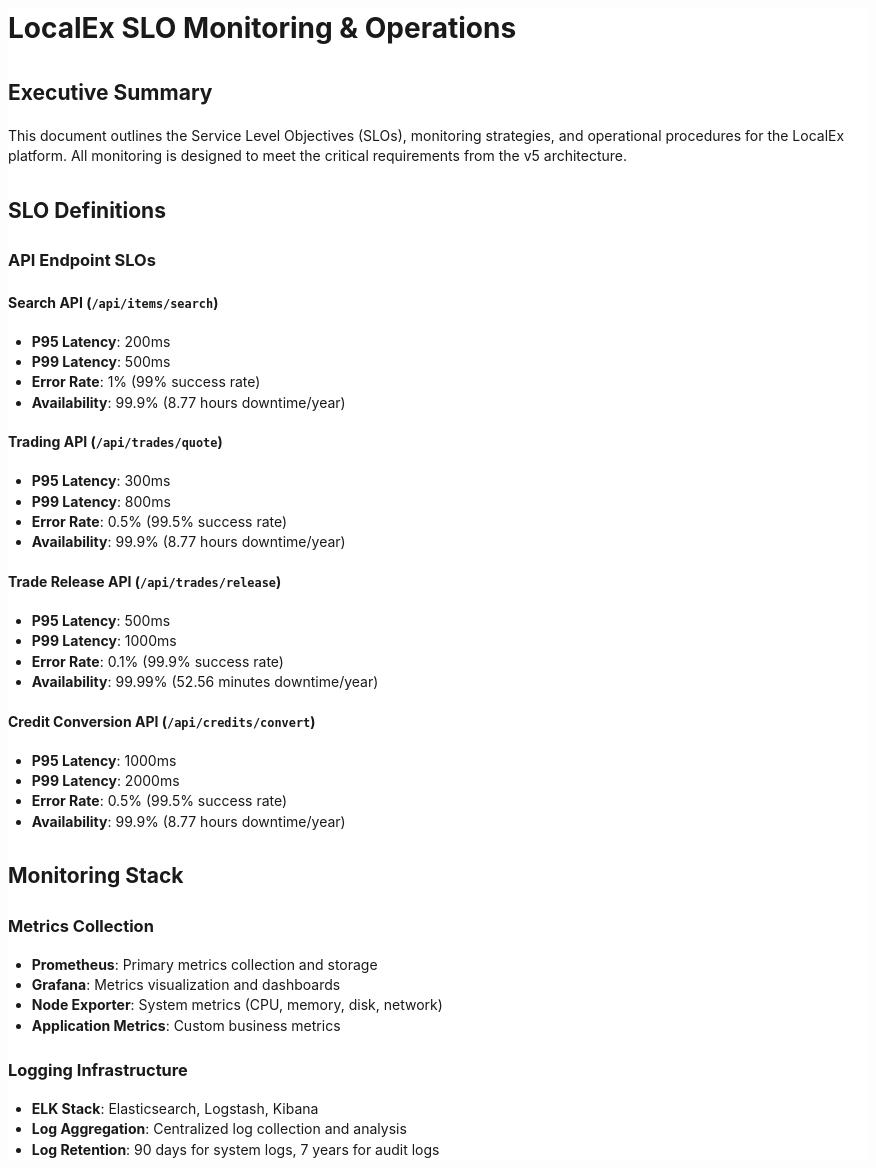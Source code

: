 # LocalEx SLO Monitoring & Operations

## Executive Summary

This document outlines the Service Level Objectives (SLOs), monitoring strategies, and operational procedures for the LocalEx platform. All monitoring is designed to meet the critical requirements from the v5 architecture.

## SLO Definitions

### API Endpoint SLOs

#### Search API (`/api/items/search`)
- **P95 Latency**: 200ms
- **P99 Latency**: 500ms
- **Error Rate**: 1% (99% success rate)
- **Availability**: 99.9% (8.77 hours downtime/year)

#### Trading API (`/api/trades/quote`)
- **P95 Latency**: 300ms
- **P99 Latency**: 800ms
- **Error Rate**: 0.5% (99.5% success rate)
- **Availability**: 99.9% (8.77 hours downtime/year)

#### Trade Release API (`/api/trades/release`)
- **P95 Latency**: 500ms
- **P99 Latency**: 1000ms
- **Error Rate**: 0.1% (99.9% success rate)
- **Availability**: 99.99% (52.56 minutes downtime/year)

#### Credit Conversion API (`/api/credits/convert`)
- **P95 Latency**: 1000ms
- **P99 Latency**: 2000ms
- **Error Rate**: 0.5% (99.5% success rate)
- **Availability**: 99.9% (8.77 hours downtime/year)

## Monitoring Stack

### Metrics Collection
- **Prometheus**: Primary metrics collection and storage
- **Grafana**: Metrics visualization and dashboards
- **Node Exporter**: System metrics (CPU, memory, disk, network)
- **Application Metrics**: Custom business metrics

### Logging Infrastructure
- **ELK Stack**: Elasticsearch, Logstash, Kibana
- **Log Aggregation**: Centralized log collection and analysis
- **Log Retention**: 90 days for system logs, 7 years for audit logs
